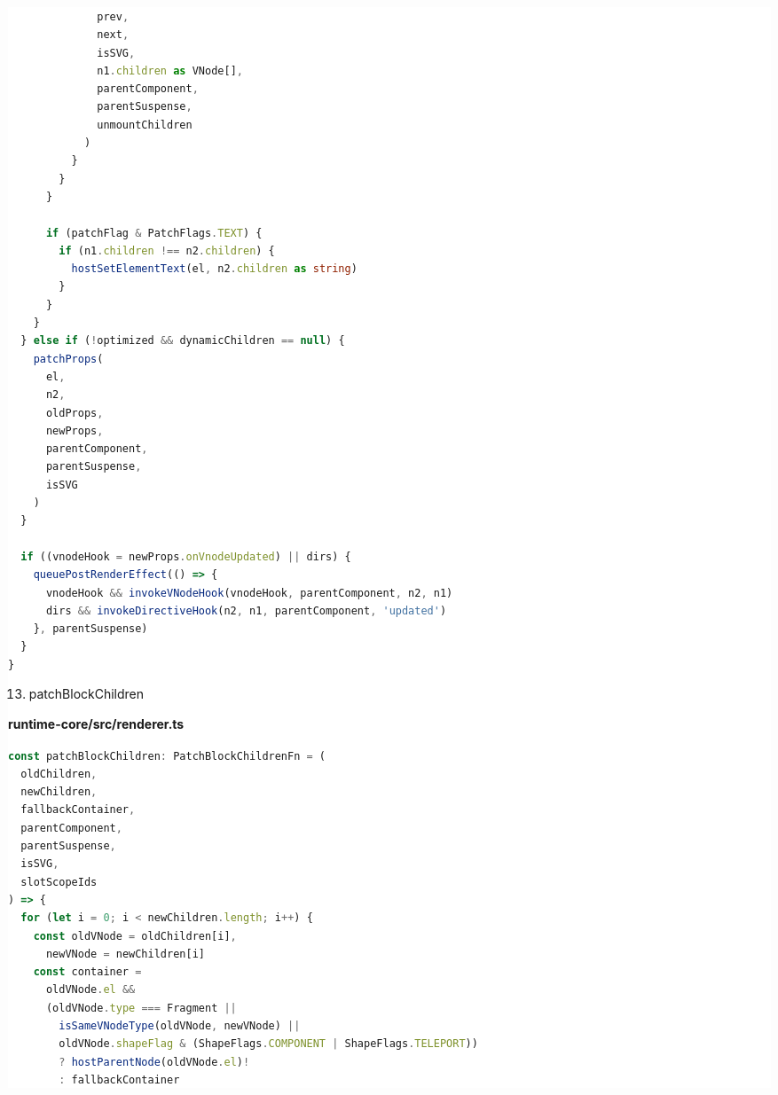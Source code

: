```typescript
              prev,
              next,
              isSVG,
              n1.children as VNode[],
              parentComponent,
              parentSuspense,
              unmountChildren
            )
          }
        }
      }

      if (patchFlag & PatchFlags.TEXT) {
        if (n1.children !== n2.children) {
          hostSetElementText(el, n2.children as string)
        }
      }
    }
  } else if (!optimized && dynamicChildren == null) {
    patchProps(
      el,
      n2,
      oldProps,
      newProps,
      parentComponent,
      parentSuspense,
      isSVG
    )
  }

  if ((vnodeHook = newProps.onVnodeUpdated) || dirs) {
    queuePostRenderEffect(() => {
      vnodeHook && invokeVNodeHook(vnodeHook, parentComponent, n2, n1)
      dirs && invokeDirectiveHook(n2, n1, parentComponent, 'updated')
    }, parentSuspense)
  }
}
```

13. patchBlockChildren

**runtime-core/src/renderer.ts**

```typescript
const patchBlockChildren: PatchBlockChildrenFn = (
  oldChildren,
  newChildren,
  fallbackContainer,
  parentComponent,
  parentSuspense,
  isSVG,
  slotScopeIds
) => {
  for (let i = 0; i < newChildren.length; i++) {
    const oldVNode = oldChildren[i],
      newVNode = newChildren[i]
    const container =
      oldVNode.el &&
      (oldVNode.type === Fragment ||
        isSameVNodeType(oldVNode, newVNode) ||
        oldVNode.shapeFlag & (ShapeFlags.COMPONENT | ShapeFlags.TELEPORT))
        ? hostParentNode(oldVNode.el)!
        : fallbackContainer

```